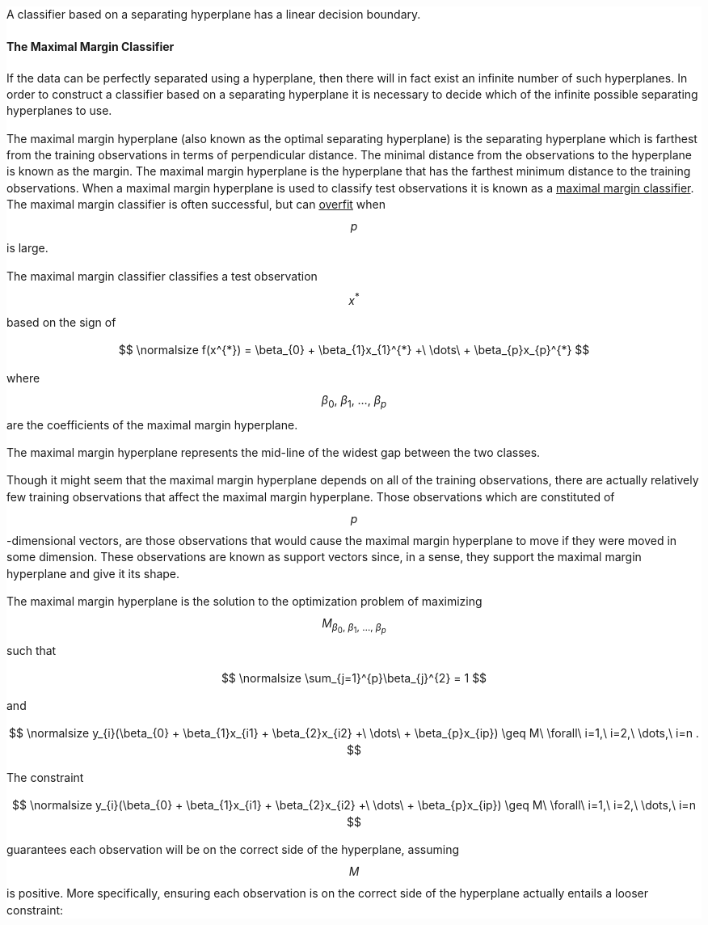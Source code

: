 A classifier based on a separating hyperplane has a linear decision boundary.

#### The Maximal Margin Classifier

If the data can be perfectly separated using a hyperplane, then there will in
fact exist an infinite number of such hyperplanes. In order to construct a
classifier based on a separating hyperplane it is necessary to decide which of
the infinite possible separating hyperplanes to use.

The maximal margin hyperplane (also known as the optimal separating hyperplane)
is the separating hyperplane which is farthest from the training observations in
terms of perpendicular distance. The minimal distance from the observations to
the hyperplane is known as the margin. The maximal margin hyperplane is the
hyperplane that has the farthest minimum distance to the training observations.
When a maximal margin hyperplane is used to classify test observations it is
known as a [maximal margin classifier][glossary-maximal-margin-classifier]. The
maximal margin classifier is often successful, but can
[overfit][glossary-overfitting] when $$ p $$ is large.

The maximal margin classifier classifies a test observation $$ x^{*} $$ based on
the sign of

$$ \normalsize f(x^{*}) = \beta_{0} + \beta_{1}x_{1}^{*} +\ \dots\ +
\beta_{p}x_{p}^{*} $$

where $$ \beta_{0},\ \beta_{1},\ \dots,\ \beta_{p} $$ are the coefficients of
the maximal margin hyperplane.

The maximal margin hyperplane represents the mid-line of the widest gap between
the two classes.

Though it might seem that the maximal margin hyperplane depends on all of the
training observations, there are actually relatively few training observations
that affect the maximal margin hyperplane. Those observations which are
constituted of $$ p $$-dimensional vectors, are those observations that would
cause the maximal margin hyperplane to move if they were moved in some
dimension. These observations are known as support vectors since, in a sense,
they support the maximal margin hyperplane and give it its shape.

The maximal margin hyperplane is the solution to the optimization problem of
maximizing $$ M_{\beta_{0},\ \beta_{1},\ \dots,\ \beta_{p}} $$ such that

$$ \normalsize \sum_{j=1}^{p}\beta_{j}^{2} = 1 $$

and

$$ \normalsize y_{i}(\beta_{0} + \beta_{1}x_{i1} + \beta_{2}x_{i2} +\ \dots\ +
\beta_{p}x_{ip}) \geq M\ \forall\ i=1,\ i=2,\ \dots,\ i=n . $$

The constraint

$$ \normalsize y_{i}(\beta_{0} + \beta_{1}x_{i1} + \beta_{2}x_{i2} +\ \dots\ +
\beta_{p}x_{ip}) \geq M\ \forall\ i=1,\ i=2,\ \dots,\ i=n $$

guarantees each observation will be on the correct side of the hyperplane,
assuming $$ M $$ is positive. More specifically, ensuring each observation is on
the correct side of the hyperplane actually entails a looser constraint:


[chapter-08-tree-based-methods]: chapter-08-tree-based-methods "stats-learning-notes -- Chapter 8 - Tree Based Methods"
[chapter-09-support-vector-machines]: chapter-09-support-vector-machines "stats-learning-notes -- Chapter 9 - Support Vector Machines"
[chapter-10-unsupervised-learning]: chapter-10-unsupervised-learning "stats-learning-notes -- Chapter 10 - Unsupervised Learning"
[glossary-bias-variance-trade-off]: glossary#bias-variance-trade-off "stats-learning-notes -- Glossary - Bias-Variance Trade-Off"
[glossary-cross-validation]: glossary#cross-validation "stats-learning-notes -- Glossary - Cross Validation"
[glossary-hyperplane]: glossary#hyperplane "stats-learning-notes -- Glossary - Hyperplane"
[glossary-maximal-margin-classifier]: glossary#maximal-margin-classifier "stats-learning-notes -- Glossary - Maximal Margin Classifier"
[glossary-one-versus-all]: glossary#one-versus-all "stats-learning-notes -- Glossary - One-Versus-All"
[glossary-one-versus-one]: glossary#one-versus-one "stats-learning-notes -- Glossary - One-Versus-One"
[glossary-overfitting]: glossary#overfitting "stats-learning-notes -- Glossary - Overfitting"
[glossary-support-vector-classifier]: glossary#support-vector-classifier "stats-learning-notes -- Glossary - Support Vector Classifier"
[glossary-support-vector-machine]: glossary#support-vector-machine "stats-learning-notes -- Glossary - Support Vector Machine"